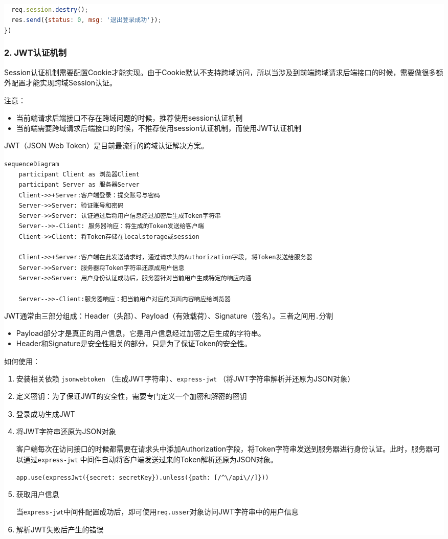 ```javascript
  req.session.destry();
  res.send({status: 0, msg: '退出登录成功'});
})
```

### 2. JWT认证机制

Session认证机制需要配置Cookie才能实现。由于Cookie默认不支持跨域访问，所以当涉及到前端跨域请求后端接口的时候，需要做很多额外配置才能实现跨域Session认证。

注意：

- 当前端请求后端接口不存在跨域问题的时候，推荐使用session认证机制
- 当前端需要跨域请求后端接口的时候，不推荐使用session认证机制，而使用JWT认证机制

JWT（JSON Web Token）是目前最流行的跨域认证解决方案。

```mermaid
sequenceDiagram
    participant Client as 浏览器Client
    participant Server as 服务器Server
    Client->>+Server:客户端登录：提交账号与密码
    Server->>Server: 验证账号和密码
    Server->>Server: 认证通过后将用户信息经过加密后生成Token字符串
    Server-->>-Client: 服务器响应：将生成的Token发送给客户端
    Client->>Client: 将Token存储在localstorage或session
    
    Client->>+Server:客户端在此发送请求时，通过请求头的Authorization字段, 将Token发送给服务器
    Server->>Server: 服务器将Token字符串还原成用户信息
    Server->>Server: 用户身份认证成功后，服务器针对当前用户生成特定的响应内通
    
    Server-->>-Client:服务器响应：把当前用户对应的页面内容响应给浏览器
```

JWT通常由三部分组成：Header（头部）、Payload（有效载荷）、Signature（签名）。三者之间用`.`分割

- Payload部分才是真正的用户信息，它是用户信息经过加密之后生成的字符串。
- Header和Signature是安全性相关的部分，只是为了保证Token的安全性。

如何使用：

1. 安装相关依赖 `jsonwebtoken` （生成JWT字符串）、`express-jwt` （将JWT字符串解析并还原为JSON对象）

2. 定义密钥：为了保证JWT的安全性，需要专门定义一个加密和解密的密钥

3. 登录成功生成JWT

4. 将JWT字符串还原为JSON对象

   客户端每次在访问接口的时候都需要在请求头中添加Authorization字段，将Token字符串发送到服务器进行身份认证。此时，服务器可以通过`express-jwt` 中间件自动将客户端发送过来的Token解析还原为JSON对象。

   `app.use(expressJwt({secret: secretKey}).unless({path: [/^\/api\//]}))`

5. 获取用户信息

   当`express-jwt`中间件配置成功后，即可使用`req.usser`对象访问JWT字符串中的用户信息

6. 解析JWT失败后产生的错误
